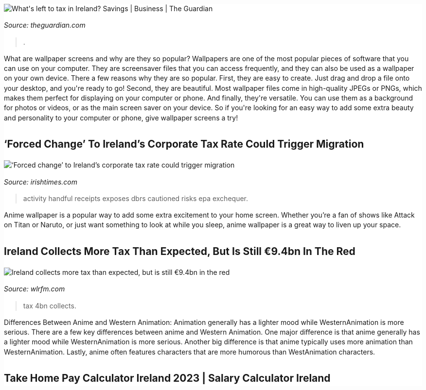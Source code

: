 <img loading=lazy src="https://i.guim.co.uk/img/static/sys-images/Guardian/Pix/pictures/2011/6/17/1308324996035/man-with-euros-003.jpg?width=1200&amp;height=630&amp;quality=85&amp;auto=format&amp;fit=crop&amp;overlay-align=bottom%2Cleft&amp;overlay-width=100p&amp;overlay-base64=L2ltZy9zdGF0aWMvb3ZlcmxheXMvdGctZGVmYXVsdC5wbmc&amp;enable=upscale&amp;s=d3780166c5455f276c25413a51c1816f" onerror="this.onerror=null;this.src='https://tse4.mm.bing.net/th?id=OIP.sQXbIUhJLTT-A4MoKonVtwHaD4&amp;pid=15.1';" alt="What&#039;s left to tax in Ireland? Savings | Business | The Guardian">

_Source: theguardian.com_

>. 

	

What are wallpaper screens and why are they so popular?
Wallpapers are one of the most popular pieces of software that you can use on your computer. They are screensaver files that you can access frequently, and they can also be used as a wallpaper on your own device. There a few reasons why they are so popular. First, they are easy to create. Just drag and drop a file onto your desktop, and you're ready to go! Second, they are beautiful. Most wallpaper files come in high-quality JPEGs or PNGs, which makes them perfect for displaying on your computer or phone. And finally, they're versatile. You can use them as a background for photos or videos, or as the main screen saver on your device. So if you're looking for an easy way to add some extra beauty and personality to your computer or phone, give wallpaper screens a try!

    
## ‘Forced Change’ To Ireland’s Corporate Tax Rate Could Trigger Migration

<img loading=lazy src="https://www.irishtimes.com/polopoly_fs/1.4612283.1625505317!/image/image.jpg_gen/derivatives/box_620_330/image.jpg" onerror="this.onerror=null;this.src='https://tse4.mm.bing.net/th?id=OIP.EnOOPatfvsShkUPJvkhEeAHaD8&amp;pid=15.1';" alt="‘Forced change’ to Ireland’s corporate tax rate could trigger migration">

_Source: irishtimes.com_

>activity handful receipts exposes dbrs cautioned risks epa exchequer. 

	

Anime wallpaper is a popular way to add some extra excitement to your home screen. Whether you’re a fan of shows like Attack on Titan or Naruto, or just want something to look at while you sleep, anime wallpaper is a great way to liven up your space.

    
## Ireland Collects More Tax Than Expected, But Is Still €9.4bn In The Red

<img loading=lazy src="https://media.central.ie/media/images/p/PaschalDonohoeSadPA14feb19_large.jpg" onerror="this.onerror=null;this.src='https://tse3.mm.bing.net/th?id=OIP.ClOLshpWfqEzuQ9ep_6CHwHaEL&amp;pid=15.1';" alt="Ireland collects more tax than expected, but is still €9.4bn in the red">

_Source: wlrfm.com_

>tax 4bn collects. 

	

Differences Between Anime and Western Animation: Animation generally has a lighter mood while WesternAnimation is more serious.
There are a few key differences between anime and Western Animation. One major difference is that anime generally has a lighter mood while WesternAnimation is more serious. Another big difference is that anime typically uses more animation than WesternAnimation. Lastly, anime often features characters that are more humorous than WestAnimation characters.

    
## Take Home Pay Calculator Ireland 2023 | Salary Calculator Ireland
